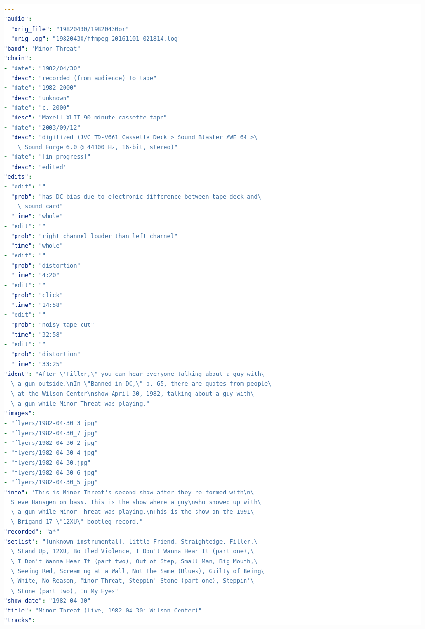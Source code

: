 ```yaml
---
"audio":
  "orig_file": "19820430/19820430or"
  "orig_log": "19820430/ffmpeg-20161101-021814.log"
"band": "Minor Threat"
"chain":
- "date": "1982/04/30"
  "desc": "recorded (from audience) to tape"
- "date": "1982-2000"
  "desc": "unknown"
- "date": "c. 2000"
  "desc": "Maxell-XLII 90-minute cassette tape"
- "date": "2003/09/12"
  "desc": "digitized (JVC TD-V661 Cassette Deck > Sound Blaster AWE 64 >\
    \ Sound Forge 6.0 @ 44100 Hz, 16-bit, stereo)"
- "date": "[in progress]"
  "desc": "edited"
"edits":
- "edit": ""
  "prob": "has DC bias due to electronic difference between tape deck and\
    \ sound card"
  "time": "whole"
- "edit": ""
  "prob": "right channel louder than left channel"
  "time": "whole"
- "edit": ""
  "prob": "distortion"
  "time": "4:20"
- "edit": ""
  "prob": "click"
  "time": "14:58"
- "edit": ""
  "prob": "noisy tape cut"
  "time": "32:58"
- "edit": ""
  "prob": "distortion"
  "time": "33:25"
"ident": "After \"Filler,\" you can hear everyone talking about a guy with\
  \ a gun outside.\nIn \"Banned in DC,\" p. 65, there are quotes from people\
  \ at the Wilson Center\nshow April 30, 1982, talking about a guy with\
  \ a gun while Minor Threat was playing."
"images":
- "flyers/1982-04-30_3.jpg"
- "flyers/1982-04-30_7.jpg"
- "flyers/1982-04-30_2.jpg"
- "flyers/1982-04-30_4.jpg"
- "flyers/1982-04-30.jpg"
- "flyers/1982-04-30_6.jpg"
- "flyers/1982-04-30_5.jpg"
"info": "This is Minor Threat's second show after they re-formed with\n\
  Steve Hansgen on bass. This is the show where a guy\nwho showed up with\
  \ a gun while Minor Threat was playing.\nThis is the show on the 1991\
  \ Brigand 17 \"12XU\" bootleg record."
"recorded": "a*"
"setlist": "[unknown instrumental], Little Friend, Straightedge, Filler,\
  \ Stand Up, 12XU, Bottled Violence, I Don't Wanna Hear It (part one),\
  \ I Don't Wanna Hear It (part two), Out of Step, Small Man, Big Mouth,\
  \ Seeing Red, Screaming at a Wall, Not The Same (Blues), Guilty of Being\
  \ White, No Reason, Minor Threat, Steppin' Stone (part one), Steppin'\
  \ Stone (part two), In My Eyes"
"show_date": "1982-04-30"
"title": "Minor Threat (live, 1982-04-30: Wilson Center)"
"tracks":
```